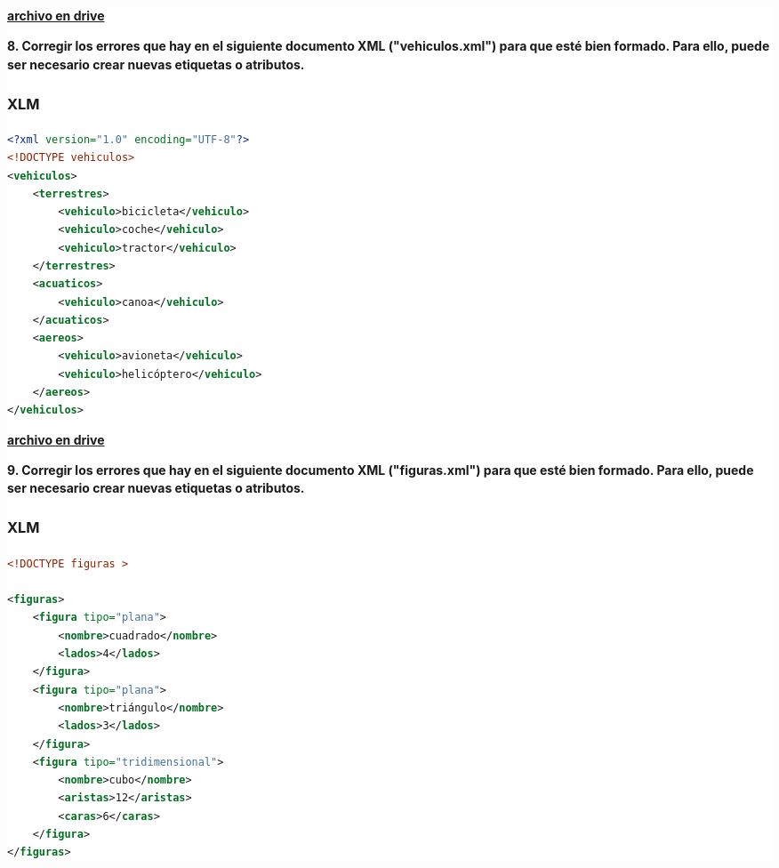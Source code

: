 **[archivo en drive](https://drive.google.com/file/d/1U4ZxTvdgSL2XCQTlS2732QbAJCV91gBI/view?usp=sharing)**

**8. Corregir los errores que hay en el siguiente documento XML ("vehiculos.xml") para que esté bien formado. Para ello, puede ser necesario crear nuevas etiquetas o atributos.**

### XLM

```xml
<?xml version="1.0" encoding="UTF-8"?>
<!DOCTYPE vehiculos>
<vehiculos>
    <terrestres>
        <vehiculo>bicicleta</vehiculo>
        <vehiculo>coche</vehiculo>
        <vehiculo>tractor</vehiculo>
    </terrestres>
    <acuaticos>
        <vehiculo>canoa</vehiculo>
    </acuaticos>
    <aereos>
        <vehiculo>avioneta</vehiculo>
        <vehiculo>helicóptero</vehiculo>
    </aereos>
</vehiculos>
```

**[archivo en drive](https://drive.google.com/file/d/1zb_edCrmIhWuJPpFFxlJAlPywpctBLqF/view?usp=sharing)**

**9. Corregir los errores que hay en el siguiente documento XML ("figuras.xml") para que esté bien formado. Para ello, puede ser necesario crear nuevas etiquetas o atributos.**

### XLM

```xml
<!DOCTYPE figuras >

<figuras>
    <figura tipo="plana">
        <nombre>cuadrado</nombre>
        <lados>4</lados>
    </figura>
    <figura tipo="plana">
        <nombre>triángulo</nombre>
        <lados>3</lados>
    </figura>
    <figura tipo="tridimensional">
        <nombre>cubo</nombre>
        <aristas>12</aristas>
        <caras>6</caras>
    </figura>
</figuras>
```
